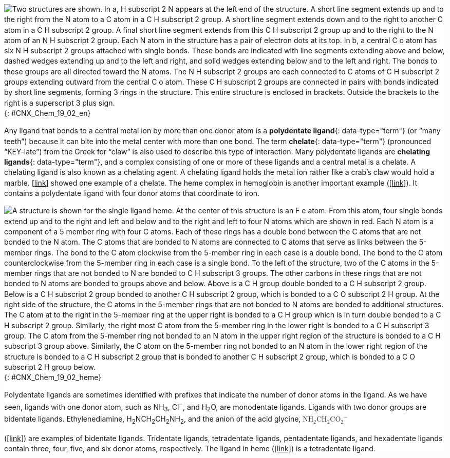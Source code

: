  ![Two structures are shown. In a, H subscript 2 N appears at the left end of the structure. A short line segment extends up and to the right from the N atom to a C atom in a C H subscript 2 group. A short line segment extends down and to the right to another C atom in a C H subscript 2 group. A final short line segment extends from this C H subscript 2 group up and to the right to the N atom of an N H subscript 2 group. Each N atom in the structure has a pair of electron dots at its top. In b, a central C o atom has six N H subscript 2 groups attached with single bonds. These bonds are indicated with line segments extending above and below, dashed wedges extending up and to the left and right, and solid wedges extending below and to the left and right. The bonds to these groups are all directed toward the N atoms. The N H subscript 2 groups are each connected to C atoms of C H subscript 2 groups extending outward from the central C o atom. These C H subscript 2 groups are connected in pairs with bonds indicated by short line segments, forming 3 rings in the structure. This entire structure is enclosed in brackets. Outside the brackets to the right is a superscript 3 plus sign.](../resources/CNX_Chem_19_02_en.jpg "(a) The ethylenediamine (en) ligand contains two atoms with lone pairs that can coordinate to the metal center. (b) The cobalt(III) complex [Co(en)3]3+ contains three of these ligands, each forming two bonds to the cobalt ion."){: #CNX_Chem_19_02_en}

Any ligand that bonds to a central metal ion by more than one donor atom is a **polydentate ligand**{: data-type="term"} (or “many teeth”) because it can bite into the metal center with more than one bond. The term **chelate**{: data-type="term"} (pronounced “KEY-late”) from the Greek for “claw” is also used to describe this type of interaction. Many polydentate ligands are **chelating ligands**{: data-type="term"}, and a complex consisting of one or more of these ligands and a central metal is a chelate. A chelating ligand is also known as a chelating agent. A chelating ligand holds the metal ion rather like a crab’s claw would hold a marble. [\[link\]](#CNX_Chem_19_02_en) showed one example of a chelate. The heme complex in hemoglobin is another important example ([\[link\]](#CNX_Chem_19_02_heme)). It contains a polydentate ligand with four donor atoms that coordinate to iron.

 ![A structure is shown for the single ligand heme. At the center of this structure is an F e atom. From this atom, four single bonds extend up and to the right and left and below and to the right and left to four N atoms which are shown in red. Each N atom is a component of a 5 member ring with four C atoms. Each of these rings has a double bond between the C atoms that are not bonded to the N atom. The C atoms that are bonded to N atoms are connected to C atoms that serve as links between the 5-member rings. The bond to the C atom clockwise from the 5-member ring in each case is a double bond. The bond to the C atom counterclockwise from the 5-member ring in each case is a single bond. To the left of the structure, two of the C atoms in the 5-member rings that are not bonded to N are bonded to C H subscript 3 groups. The other carbons in these rings that are not bonded to N atoms are bonded to groups above and below. Above is a C H group double bonded to a C H subscript 2 group. Below is a C H subscript 2 group bonded to another C H subscript 2 group, which is bonded to a C O subscript 2 H group. At the right side of the structure, the C atoms in the 5-member rings that are not bonded to N atoms are bonded to additional structures. The C atom at to the right in the 5-member ring at the upper right is bonded to a C H group which is in turn double bonded to a C H subscript 2 group. Similarly, the right most C atom from the 5-member ring in the lower right is bonded to a C H subscript 3 group. The C atom from the 5-member ring not bonded to an N atom in the upper right region of the structure is bonded to a C H subscript 3 group above. Similarly, the C atom on the 5-member ring not bonded to an N atom in the lower right region of the structure is bonded to a C H subscript 2 group that is bonded to another C H subscript 2 group, which is bonded to a C O subscript 2 H group below.](../resources/CNX_Chem_19_02_heme.jpg "The single ligand heme contains four nitrogen atoms that coordinate to iron in hemoglobin to form a chelate."){: #CNX_Chem_19_02_heme}

Polydentate ligands are sometimes identified with prefixes that indicate the number of donor atoms in the ligand. As we have seen, ligands with one donor atom, such as NH<sub>3</sub>, Cl<sup>−</sup>, and H<sub>2</sub>O, are monodentate ligands. Ligands with two donor groups are bidentate ligands. Ethylenediamine, H<sub>2</sub>NCH<sub>2</sub>CH<sub>2</sub>NH<sub>2</sub>, and the anion of the acid glycine, <math xmlns="http://www.w3.org/1998/Math/MathML"><mrow><msub><mrow><mtext>NH</mtext></mrow><mn>2</mn></msub><msub><mrow><mtext>CH</mtext></mrow><mn>2</mn></msub><msub><mrow><mtext>CO</mtext></mrow><mn>2</mn></msub><msup><mrow /><mtext>−</mtext></msup></mrow></math>

 ([\[link\]](#CNX_Chem_19_02_Gly)) are examples of bidentate ligands. Tridentate ligands, tetradentate ligands, pentadentate ligands, and hexadentate ligands contain three, four, five, and six donor atoms, respectively. The ligand in heme ([\[link\]](#CNX_Chem_19_02_heme)) is a tetradentate ligand.


[1]: http://openstaxcollege.org/l/16namingcomps
[2]: http://openstaxcollege.org/l/16DeannaD